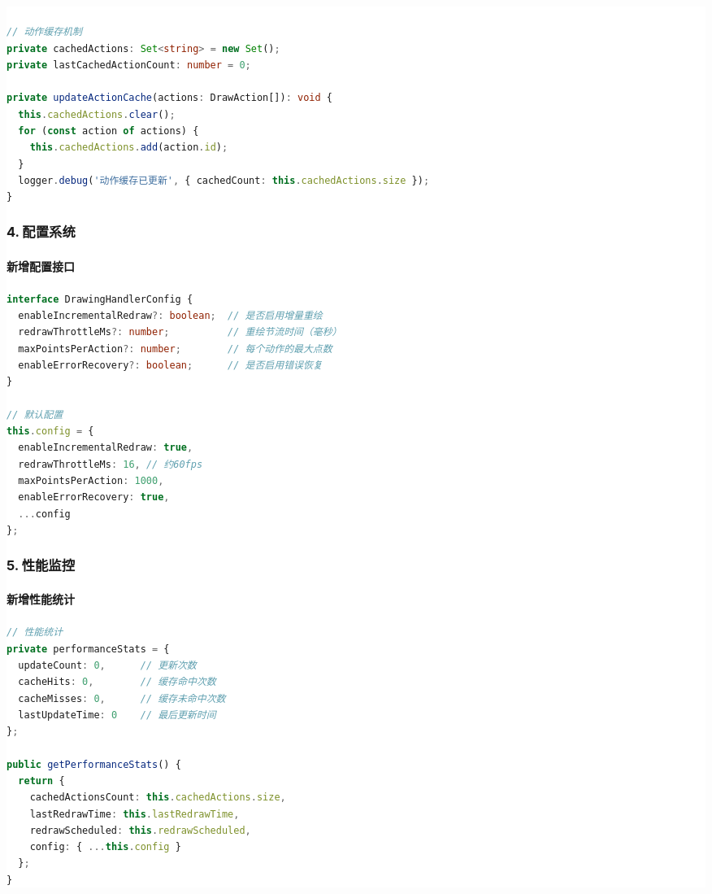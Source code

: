 ```typescript

// 动作缓存机制
private cachedActions: Set<string> = new Set();
private lastCachedActionCount: number = 0;

private updateActionCache(actions: DrawAction[]): void {
  this.cachedActions.clear();
  for (const action of actions) {
    this.cachedActions.add(action.id);
  }
  logger.debug('动作缓存已更新', { cachedCount: this.cachedActions.size });
}
```

### 4. 配置系统

#### 新增配置接口
```typescript
interface DrawingHandlerConfig {
  enableIncrementalRedraw?: boolean;  // 是否启用增量重绘
  redrawThrottleMs?: number;          // 重绘节流时间（毫秒）
  maxPointsPerAction?: number;        // 每个动作的最大点数
  enableErrorRecovery?: boolean;      // 是否启用错误恢复
}

// 默认配置
this.config = {
  enableIncrementalRedraw: true,
  redrawThrottleMs: 16, // 约60fps
  maxPointsPerAction: 1000,
  enableErrorRecovery: true,
  ...config
};
```

### 5. 性能监控

#### 新增性能统计
```typescript
// 性能统计
private performanceStats = {
  updateCount: 0,      // 更新次数
  cacheHits: 0,        // 缓存命中次数
  cacheMisses: 0,      // 缓存未命中次数
  lastUpdateTime: 0    // 最后更新时间
};

public getPerformanceStats() {
  return {
    cachedActionsCount: this.cachedActions.size,
    lastRedrawTime: this.lastRedrawTime,
    redrawScheduled: this.redrawScheduled,
    config: { ...this.config }
  };
}
```
